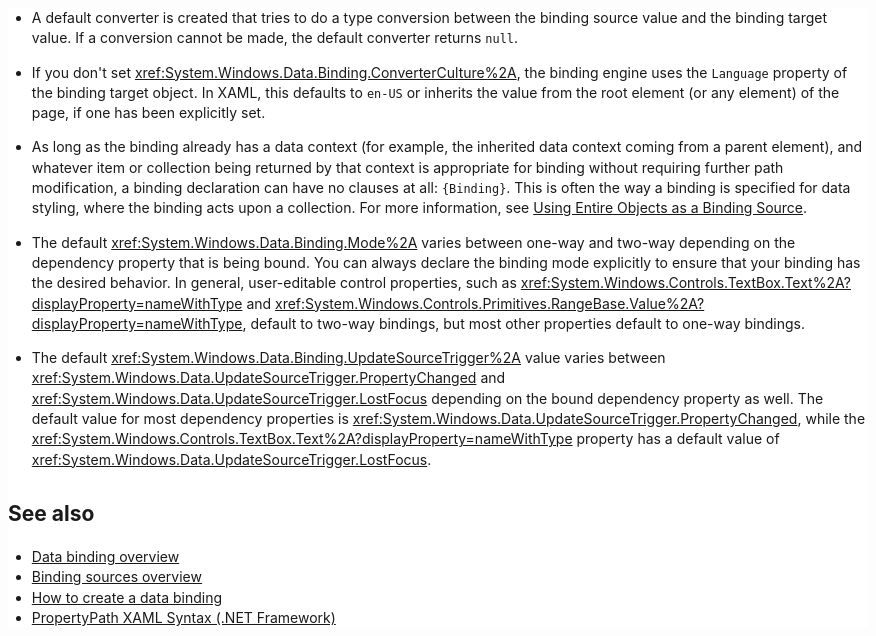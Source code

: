- A default converter is created that tries to do a type conversion between the binding source value and the binding target value. If a conversion cannot be made, the default converter returns `null`.

- If you don't set <xref:System.Windows.Data.Binding.ConverterCulture%2A>, the binding engine uses the `Language` property of the binding target object. In XAML, this defaults to `en-US` or inherits the value from the root element (or any element) of the page, if one has been explicitly set.

- As long as the binding already has a data context (for example, the inherited data context coming from a parent element), and whatever item or collection being returned by that context is appropriate for binding without requiring further path modification, a binding declaration can have no clauses at all: `{Binding}`. This is often the way a binding is specified for data styling, where the binding acts upon a collection. For more information, see [Using Entire Objects as a Binding Source](../../../framework/wpf/data/binding-sources-overview.md#using-entire-objects-as-a-binding-source).

- The default <xref:System.Windows.Data.Binding.Mode%2A> varies between one-way and two-way depending on the dependency property that is being bound. You can always declare the binding mode explicitly to ensure that your binding has the desired behavior. In general, user-editable control properties, such as <xref:System.Windows.Controls.TextBox.Text%2A?displayProperty=nameWithType> and <xref:System.Windows.Controls.Primitives.RangeBase.Value%2A?displayProperty=nameWithType>, default to two-way bindings, but most other properties default to one-way bindings.

- The default <xref:System.Windows.Data.Binding.UpdateSourceTrigger%2A> value varies between <xref:System.Windows.Data.UpdateSourceTrigger.PropertyChanged> and <xref:System.Windows.Data.UpdateSourceTrigger.LostFocus> depending on the bound dependency property as well. The default value for most dependency properties is <xref:System.Windows.Data.UpdateSourceTrigger.PropertyChanged>, while the <xref:System.Windows.Controls.TextBox.Text%2A?displayProperty=nameWithType> property has a default value of <xref:System.Windows.Data.UpdateSourceTrigger.LostFocus>.

## See also

- [Data binding overview](index.md)
- [Binding sources overview](binding-sources-overview.md)
- [How to create a data binding](how-to-create-a-simple-binding.md)
- [PropertyPath XAML Syntax (.NET Framework)](../../../framework/wpf/advanced/propertypath-xaml-syntax.md)
